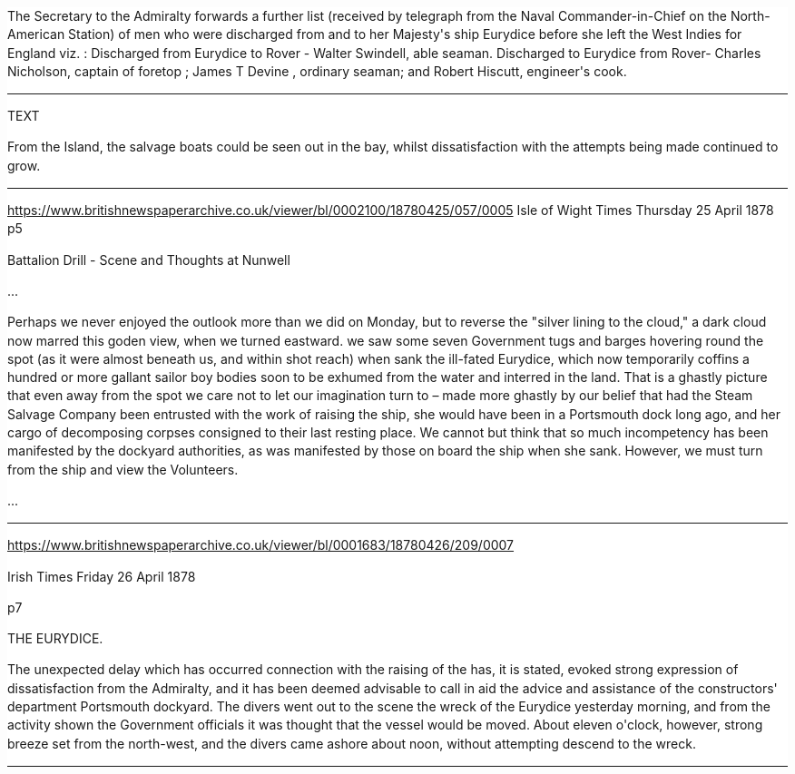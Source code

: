 The Secretary to the Admiralty forwards a further list (received by telegraph from the Naval Commander-in-Chief on the North-American Station) of men who were discharged from and to her Majesty's ship Eurydice before she left the West Indies for England viz. : Discharged from Eurydice to Rover - Walter Swindell, able seaman. Discharged to Eurydice from Rover- Charles Nicholson, captain of foretop ;  James T Devine , ordinary seaman; and Robert Hiscutt, engineer's cook.

---

TEXT

From the Island, the salvage boats could be seen out in the bay, whilst dissatisfaction with the attempts being made continued to grow.

---
https://www.britishnewspaperarchive.co.uk/viewer/bl/0002100/18780425/057/0005
Isle of Wight Times
Thursday 25 April 1878
p5

Battalion Drill - Scene and Thoughts at Nunwell

...

Perhaps we never enjoyed the outlook more than we did on Monday, but to reverse the "silver lining to the cloud," a dark cloud now marred this goden view, when we turned eastward. we saw some seven Government tugs and barges hovering round the spot (as it were almost beneath us, and within shot reach) when sank the ill-fated Eurydice, which now temporarily coffins a hundred or more gallant sailor boy bodies soon to be exhumed from the water and interred in the land. That is a ghastly picture that even away from the spot we care not to let our imagination turn to – made more ghastly by our belief that had the Steam Salvage Company been entrusted with the work of raising the ship, she would have been in a Portsmouth dock long ago, and her cargo of decomposing corpses consigned to their last resting place. We cannot but think that so much incompetency has been manifested by the dockyard authorities, as was manifested by those on board the ship when she sank. However, we must turn from the ship and view the Volunteers.

...

---

https://www.britishnewspaperarchive.co.uk/viewer/bl/0001683/18780426/209/0007

Irish Times
Friday 26 April 1878

p7

THE EURYDICE.

The unexpected delay which has occurred connection with the raising of the has, it is stated, evoked strong expression of dissatisfaction from the Admiralty, and it has been deemed advisable to call in aid the advice and assistance of the constructors' department Portsmouth dockyard. The divers went out to the scene the wreck of the Eurydice yesterday morning, and from the activity shown the Government officials it was thought that the vessel would be moved. About eleven o'clock, however, strong breeze set from the north-west, and the divers came ashore about noon, without attempting descend to the wreck.

---
